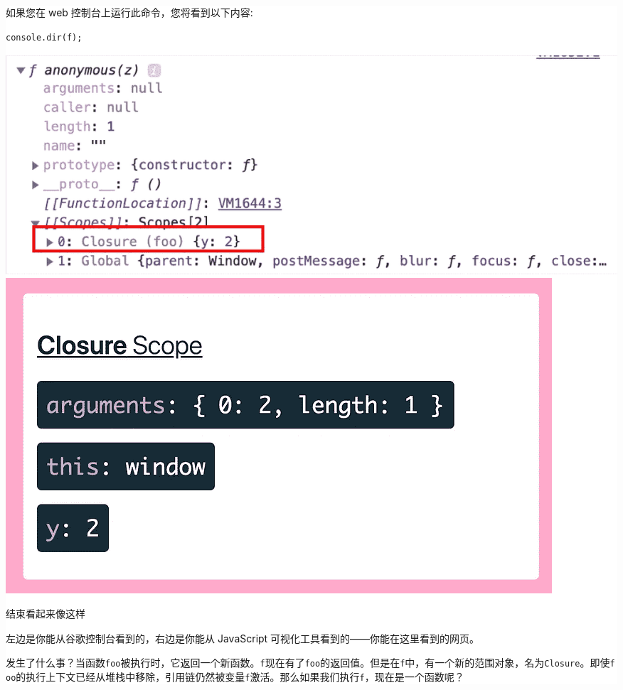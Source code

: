如果您在 web 控制台上运行此命令，您将看到以下内容:

```
console.dir(f);
```

![](img/a89a91bb7a02430862fd0dbf693eee56.png)![](img/f68eeda8b7030466264e321c6b9b5212.png)

结束看起来像这样

左边是你能从谷歌控制台看到的，右边是你能从 JavaScript 可视化工具看到的——你能在这里看到的网页。

发生了什么事？当函数`foo`被执行时，它返回一个新函数。`f`现在有了`foo`的返回值。但是在`f`中，有一个新的范围对象，名为`Closure`。即使`foo`的执行上下文已经从堆栈中移除，引用链仍然被变量`f`激活。那么如果我们执行`f`，现在是一个函数呢？
